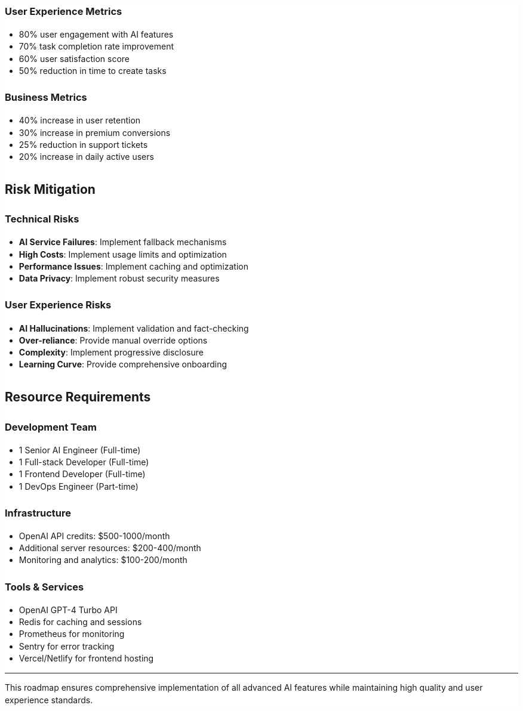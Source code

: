 ### **User Experience Metrics**
- 80% user engagement with AI features
- 70% task completion rate improvement
- 60% user satisfaction score
- 50% reduction in time to create tasks

### **Business Metrics**
- 40% increase in user retention
- 30% increase in premium conversions
- 25% reduction in support tickets
- 20% increase in daily active users

## Risk Mitigation

### **Technical Risks**
- **AI Service Failures**: Implement fallback mechanisms
- **High Costs**: Implement usage limits and optimization
- **Performance Issues**: Implement caching and optimization
- **Data Privacy**: Implement robust security measures

### **User Experience Risks**
- **AI Hallucinations**: Implement validation and fact-checking
- **Over-reliance**: Provide manual override options
- **Complexity**: Implement progressive disclosure
- **Learning Curve**: Provide comprehensive onboarding

## Resource Requirements

### **Development Team**
- 1 Senior AI Engineer (Full-time)
- 1 Full-stack Developer (Full-time)
- 1 Frontend Developer (Full-time)
- 1 DevOps Engineer (Part-time)

### **Infrastructure**
- OpenAI API credits: $500-1000/month
- Additional server resources: $200-400/month
- Monitoring and analytics: $100-200/month

### **Tools & Services**
- OpenAI GPT-4 Turbo API
- Redis for caching and sessions
- Prometheus for monitoring
- Sentry for error tracking
- Vercel/Netlify for frontend hosting

---

This roadmap ensures comprehensive implementation of all advanced AI features while maintaining high quality and user experience standards. 